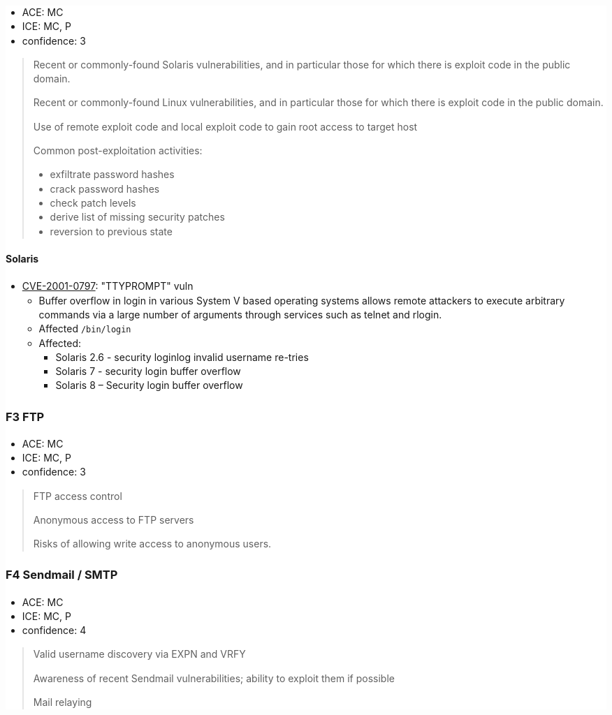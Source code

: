 - ACE: MC
- ICE: MC, P
- confidence: 3

> Recent or commonly-found Solaris vulnerabilities, and in particular those for which there is exploit code in the public domain.
>
> Recent or commonly-found Linux vulnerabilities, and in particular those for which there is exploit code in the public domain.
>
> Use of remote exploit code and local exploit code to gain root access to target host 
>
> Common post-exploitation activities:
>
> - exfiltrate password hashes
>- crack password hashes
> - check patch levels
>- derive list of missing security patches
> - reversion to previous state
>

#### Solaris

- [CVE-2001-0797](https://cve.mitre.org/cgi-bin/cvename.cgi?name=CVE-2001-0797): "TTYPROMPT" vuln
  - Buffer overflow in login in various System V based operating systems allows remote attackers to execute arbitrary commands via a large number of arguments through services such as telnet and rlogin.
  - Affected `/bin/login`
  - Affected:
    - Solaris 2.6 - security loginlog invalid username re-tries
    - Solaris 7 - security login buffer overflow
    - Solaris 8 – Security login buffer overflow

### F3 FTP

- ACE: MC
- ICE: MC, P
- confidence: 3

> FTP access control
>
> Anonymous access to FTP servers
>
> Risks of allowing write access to anonymous users.

### F4 Sendmail / SMTP

- ACE: MC
- ICE: MC, P
- confidence: 4

> Valid username discovery via EXPN and VRFY
>
> Awareness of recent Sendmail vulnerabilities; ability to exploit them if possible
>
> Mail relaying
